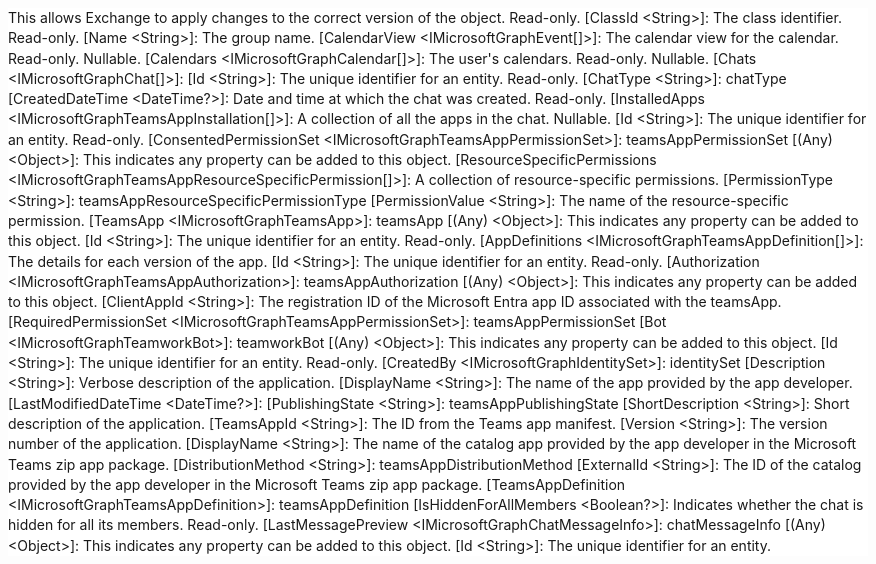 This allows Exchange to apply changes to the correct version of the object.
Read-only.
              \[ClassId \<String\>\]: The class identifier.
Read-only.
              \[Name \<String\>\]: The group name.
            \[CalendarView \<IMicrosoftGraphEvent\[\]\>\]: The calendar view for the calendar.
Read-only.
Nullable.
            \[Calendars \<IMicrosoftGraphCalendar\[\]\>\]: The user's calendars.
Read-only.
Nullable.
            \[Chats \<IMicrosoftGraphChat\[\]\>\]: 
              \[Id \<String\>\]: The unique identifier for an entity.
Read-only.
              \[ChatType \<String\>\]: chatType
              \[CreatedDateTime \<DateTime?\>\]: Date and time at which the chat was created.
Read-only.
              \[InstalledApps \<IMicrosoftGraphTeamsAppInstallation\[\]\>\]: A collection of all the apps in the chat.
Nullable.
                \[Id \<String\>\]: The unique identifier for an entity.
Read-only.
                \[ConsentedPermissionSet \<IMicrosoftGraphTeamsAppPermissionSet\>\]: teamsAppPermissionSet
                  \[(Any) \<Object\>\]: This indicates any property can be added to this object.
                  \[ResourceSpecificPermissions \<IMicrosoftGraphTeamsAppResourceSpecificPermission\[\]\>\]: A collection of resource-specific permissions.
                    \[PermissionType \<String\>\]: teamsAppResourceSpecificPermissionType
                    \[PermissionValue \<String\>\]: The name of the resource-specific permission.
                \[TeamsApp \<IMicrosoftGraphTeamsApp\>\]: teamsApp
                  \[(Any) \<Object\>\]: This indicates any property can be added to this object.
                  \[Id \<String\>\]: The unique identifier for an entity.
Read-only.
                  \[AppDefinitions \<IMicrosoftGraphTeamsAppDefinition\[\]\>\]: The details for each version of the app.
                    \[Id \<String\>\]: The unique identifier for an entity.
Read-only.
                    \[Authorization \<IMicrosoftGraphTeamsAppAuthorization\>\]: teamsAppAuthorization
                      \[(Any) \<Object\>\]: This indicates any property can be added to this object.
                      \[ClientAppId \<String\>\]: The registration ID of the Microsoft Entra app ID associated with the teamsApp.
                      \[RequiredPermissionSet \<IMicrosoftGraphTeamsAppPermissionSet\>\]: teamsAppPermissionSet
                    \[Bot \<IMicrosoftGraphTeamworkBot\>\]: teamworkBot
                      \[(Any) \<Object\>\]: This indicates any property can be added to this object.
                      \[Id \<String\>\]: The unique identifier for an entity.
Read-only.
                    \[CreatedBy \<IMicrosoftGraphIdentitySet\>\]: identitySet
                    \[Description \<String\>\]: Verbose description of the application.
                    \[DisplayName \<String\>\]: The name of the app provided by the app developer.
                    \[LastModifiedDateTime \<DateTime?\>\]: 
                    \[PublishingState \<String\>\]: teamsAppPublishingState
                    \[ShortDescription \<String\>\]: Short description of the application.
                    \[TeamsAppId \<String\>\]: The ID from the Teams app manifest.
                    \[Version \<String\>\]: The version number of the application.
                  \[DisplayName \<String\>\]: The name of the catalog app provided by the app developer in the Microsoft Teams zip app package.
                  \[DistributionMethod \<String\>\]: teamsAppDistributionMethod
                  \[ExternalId \<String\>\]: The ID of the catalog provided by the app developer in the Microsoft Teams zip app package.
                \[TeamsAppDefinition \<IMicrosoftGraphTeamsAppDefinition\>\]: teamsAppDefinition
              \[IsHiddenForAllMembers \<Boolean?\>\]: Indicates whether the chat is hidden for all its members.
Read-only.
              \[LastMessagePreview \<IMicrosoftGraphChatMessageInfo\>\]: chatMessageInfo
                \[(Any) \<Object\>\]: This indicates any property can be added to this object.
                \[Id \<String\>\]: The unique identifier for an entity.
